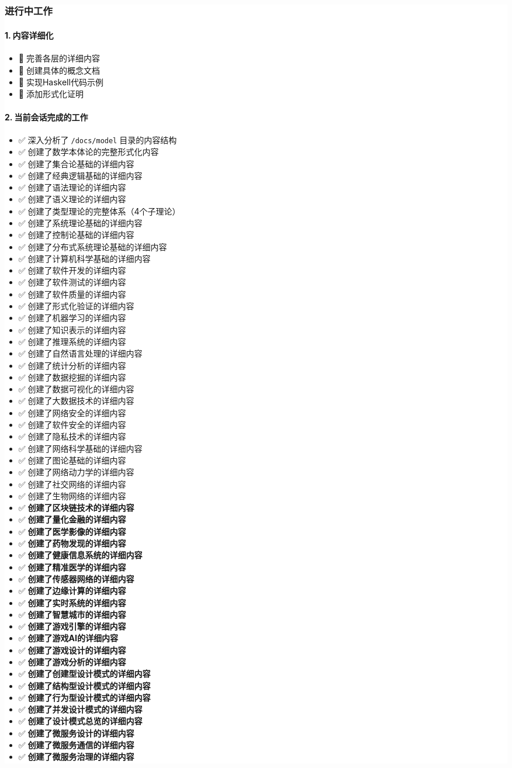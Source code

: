 ### 进行中工作

#### 1. 内容详细化

- 🔄 完善各层的详细内容
- 🔄 创建具体的概念文档
- 🔄 实现Haskell代码示例
- 🔄 添加形式化证明

#### 2. 当前会话完成的工作

- ✅ 深入分析了 `/docs/model` 目录的内容结构
- ✅ 创建了数学本体论的完整形式化内容
- ✅ 创建了集合论基础的详细内容
- ✅ 创建了经典逻辑基础的详细内容
- ✅ 创建了语法理论的详细内容
- ✅ 创建了语义理论的详细内容
- ✅ 创建了类型理论的完整体系（4个子理论）
- ✅ 创建了系统理论基础的详细内容
- ✅ 创建了控制论基础的详细内容
- ✅ 创建了分布式系统理论基础的详细内容
- ✅ 创建了计算机科学基础的详细内容
- ✅ 创建了软件开发的详细内容
- ✅ 创建了软件测试的详细内容
- ✅ 创建了软件质量的详细内容
- ✅ 创建了形式化验证的详细内容
- ✅ 创建了机器学习的详细内容
- ✅ 创建了知识表示的详细内容
- ✅ 创建了推理系统的详细内容
- ✅ 创建了自然语言处理的详细内容
- ✅ 创建了统计分析的详细内容
- ✅ 创建了数据挖掘的详细内容
- ✅ 创建了数据可视化的详细内容
- ✅ 创建了大数据技术的详细内容
- ✅ 创建了网络安全的详细内容
- ✅ 创建了软件安全的详细内容
- ✅ 创建了隐私技术的详细内容
- ✅ 创建了网络科学基础的详细内容
- ✅ 创建了图论基础的详细内容
- ✅ 创建了网络动力学的详细内容
- ✅ 创建了社交网络的详细内容
- ✅ 创建了生物网络的详细内容
- ✅ **创建了区块链技术的详细内容**
- ✅ **创建了量化金融的详细内容**
- ✅ **创建了医学影像的详细内容**
- ✅ **创建了药物发现的详细内容**
- ✅ **创建了健康信息系统的详细内容**
- ✅ **创建了精准医学的详细内容**
- ✅ **创建了传感器网络的详细内容**
- ✅ **创建了边缘计算的详细内容**
- ✅ **创建了实时系统的详细内容**
- ✅ **创建了智慧城市的详细内容**
- ✅ **创建了游戏引擎的详细内容**
- ✅ **创建了游戏AI的详细内容**
- ✅ **创建了游戏设计的详细内容**
- ✅ **创建了游戏分析的详细内容**
- ✅ **创建了创建型设计模式的详细内容**
- ✅ **创建了结构型设计模式的详细内容**
- ✅ **创建了行为型设计模式的详细内容**
- ✅ **创建了并发设计模式的详细内容**
- ✅ **创建了设计模式总览的详细内容**
- ✅ **创建了微服务设计的详细内容**
- ✅ **创建了微服务通信的详细内容**
- ✅ **创建了微服务治理的详细内容**